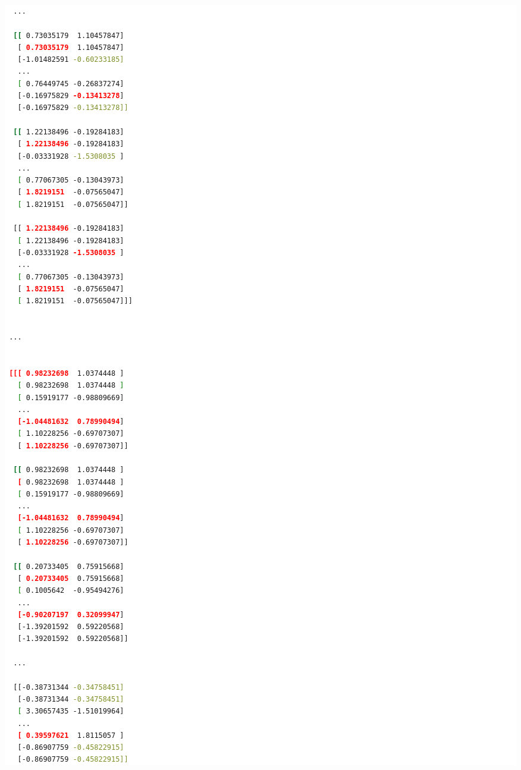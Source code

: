 ```bash
  ...

  [[ 0.73035179  1.10457847]
   [ 0.73035179  1.10457847]
   [-1.01482591 -0.60233185]
   ...
   [ 0.76449745 -0.26837274]
   [-0.16975829 -0.13413278]
   [-0.16975829 -0.13413278]]

  [[ 1.22138496 -0.19284183]
   [ 1.22138496 -0.19284183]
   [-0.03331928 -1.5308035 ]
   ...
   [ 0.77067305 -0.13043973]
   [ 1.8219151  -0.07565047]
   [ 1.8219151  -0.07565047]]

  [[ 1.22138496 -0.19284183]
   [ 1.22138496 -0.19284183]
   [-0.03331928 -1.5308035 ]
   ...
   [ 0.77067305 -0.13043973]
   [ 1.8219151  -0.07565047]
   [ 1.8219151  -0.07565047]]]


 ...


 [[[ 0.98232698  1.0374448 ]
   [ 0.98232698  1.0374448 ]
   [ 0.15919177 -0.98809669]
   ...
   [-1.04481632  0.78990494]
   [ 1.10228256 -0.69707307]
   [ 1.10228256 -0.69707307]]

  [[ 0.98232698  1.0374448 ]
   [ 0.98232698  1.0374448 ]
   [ 0.15919177 -0.98809669]
   ...
   [-1.04481632  0.78990494]
   [ 1.10228256 -0.69707307]
   [ 1.10228256 -0.69707307]]

  [[ 0.20733405  0.75915668]
   [ 0.20733405  0.75915668]
   [ 0.1005642  -0.95494276]
   ...
   [-0.90207197  0.32099947]
   [-1.39201592  0.59220568]
   [-1.39201592  0.59220568]]

  ...

  [[-0.38731344 -0.34758451]
   [-0.38731344 -0.34758451]
   [ 3.30657435 -1.51019964]
   ...
   [ 0.39597621  1.8115057 ]
   [-0.86907759 -0.45822915]
   [-0.86907759 -0.45822915]]
```